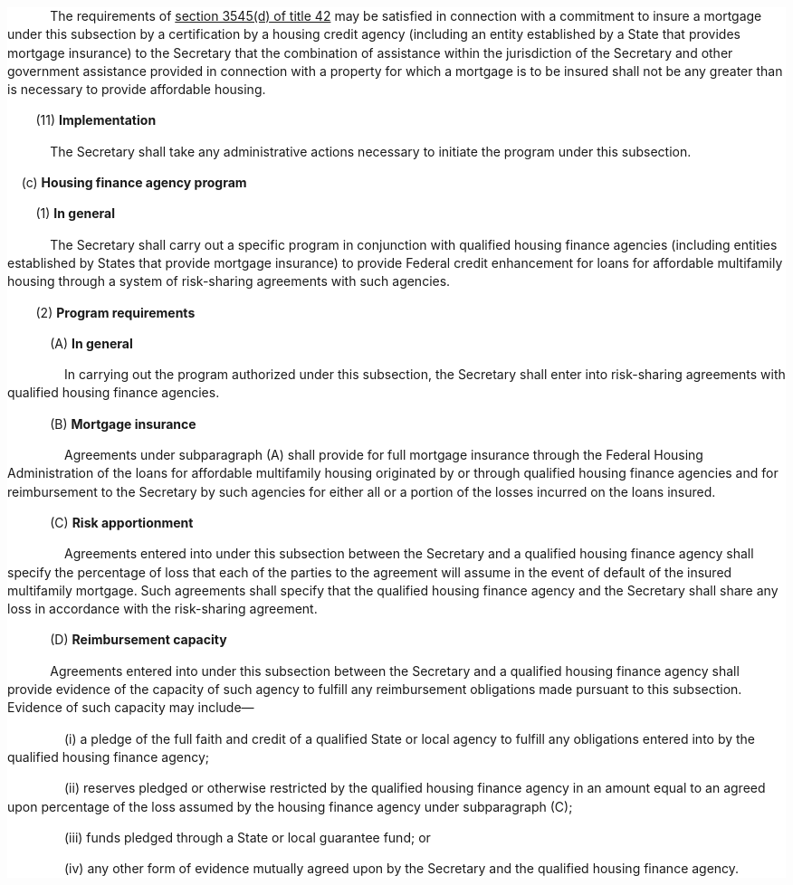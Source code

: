             The requirements of [section 3545(d) of title 42][/us/usc/t42/s3545/d] may be satisfied in connection with a commitment to insure a mortgage under this subsection by a certification by a housing credit agency (including an entity established by a State that provides mortgage insurance) to the Secretary that the combination of assistance within the jurisdiction of the Secretary and other government assistance provided in connection with a property for which a mortgage is to be insured shall not be any greater than is necessary to provide affordable housing.

        (11) __Implementation__ 

            The Secretary shall take any administrative actions necessary to initiate the program under this subsection.

    (c) __Housing finance agency program__ 

        (1) __In general__ 

            The Secretary shall carry out a specific program in conjunction with qualified housing finance agencies (including entities established by States that provide mortgage insurance) to provide Federal credit enhancement for loans for affordable multifamily housing through a system of risk-sharing agreements with such agencies.

        (2) __Program requirements__ 

            (A) __In general__ 

                In carrying out the program authorized under this subsection, the Secretary shall enter into risk-sharing agreements with qualified housing finance agencies.

            (B) __Mortgage insurance__ 

                Agreements under subparagraph (A) shall provide for full mortgage insurance through the Federal Housing Administration of the loans for affordable multifamily housing originated by or through qualified housing finance agencies and for reimbursement to the Secretary by such agencies for either all or a portion of the losses incurred on the loans insured.

            (C) __Risk apportionment__ 

                Agreements entered into under this subsection between the Secretary and a qualified housing finance agency shall specify the percentage of loss that each of the parties to the agreement will assume in the event of default of the insured multifamily mortgage. Such agreements shall specify that the qualified housing finance agency and the Secretary shall share any loss in accordance with the risk-sharing agreement.

            (D) __Reimbursement capacity__ 

            Agreements entered into under this subsection between the Secretary and a qualified housing finance agency shall provide evidence of the capacity of such agency to fulfill any reimbursement obligations made pursuant to this subsection. Evidence of such capacity may include—

                (i) a pledge of the full faith and credit of a qualified State or local agency to fulfill any obligations entered into by the qualified housing finance agency;

                (ii) reserves pledged or otherwise restricted by the qualified housing finance agency in an amount equal to an agreed upon percentage of the loss assumed by the housing finance agency under subparagraph (C);

                (iii) funds pledged through a State or local guarantee fund; or

                (iv) any other form of evidence mutually agreed upon by the Secretary and the qualified housing finance agency.


[/us/usc/t12/s1701]: https://publicdocs.github.io/go/links?ns=uslm&ref=%2Fus%2Fusc%2Ft12%2Fs1701
[/us/usc/t26/s42/g]: https://publicdocs.github.io/go/links?ns=uslm&ref=%2Fus%2Fusc%2Ft26%2Fs42%2Fg
[/us/usc/t42/s3545/d]: https://publicdocs.github.io/go/links?ns=uslm&ref=%2Fus%2Fusc%2Ft42%2Fs3545%2Fd
[/us/usc/t12/s1701]: https://publicdocs.github.io/go/links?ns=uslm&ref=%2Fus%2Fusc%2Ft12%2Fs1701
[/us/usc/t26/s42/g]: https://publicdocs.github.io/go/links?ns=uslm&ref=%2Fus%2Fusc%2Ft26%2Fs42%2Fg
[/us/usc/t42/s4321]: https://publicdocs.github.io/go/links?ns=uslm&ref=%2Fus%2Fusc%2Ft42%2Fs4321
[/us/usc/t42/s4321]: https://publicdocs.github.io/go/links?ns=uslm&ref=%2Fus%2Fusc%2Ft42%2Fs4321
[/us/usc/t42/s4321]: https://publicdocs.github.io/go/links?ns=uslm&ref=%2Fus%2Fusc%2Ft42%2Fs4321
[/us/usc/t42/s4822]: https://publicdocs.github.io/go/links?ns=uslm&ref=%2Fus%2Fusc%2Ft42%2Fs4822
[/us/usc/t42/s4801]: https://publicdocs.github.io/go/links?ns=uslm&ref=%2Fus%2Fusc%2Ft42%2Fs4801
[/us/usc/t42/s3545/d]: https://publicdocs.github.io/go/links?ns=uslm&ref=%2Fus%2Fusc%2Ft42%2Fs3545%2Fd
[/us/usc/t42/s5302/a]: https://publicdocs.github.io/go/links?ns=uslm&ref=%2Fus%2Fusc%2Ft42%2Fs5302%2Fa
[/us/pl/102/550/tV]: https://publicdocs.github.io/go/links?ns=uslm&ref=%2Fus%2Fpl%2F102%2F550%2FtV
[/us/stat/106/3794]: https://publicdocs.github.io/go/links?ns=uslm&ref=%2Fus%2Fstat%2F106%2F3794
[/us/pl/103/233/tIII]: https://publicdocs.github.io/go/links?ns=uslm&ref=%2Fus%2Fpl%2F103%2F233%2FtIII
[/us/stat/108/373]: https://publicdocs.github.io/go/links?ns=uslm&ref=%2Fus%2Fstat%2F108%2F373
[/us/pl/104/120]: https://publicdocs.github.io/go/links?ns=uslm&ref=%2Fus%2Fpl%2F104%2F120
[/us/stat/110/836]: https://publicdocs.github.io/go/links?ns=uslm&ref=%2Fus%2Fstat%2F110%2F836
[/us/pl/104/134/tI]: https://publicdocs.github.io/go/links?ns=uslm&ref=%2Fus%2Fpl%2F104%2F134%2FtI
[/us/stat/110/1321-257]: https://publicdocs.github.io/go/links?ns=uslm&ref=%2Fus%2Fstat%2F110%2F1321-257
[/us/pl/104/140]: https://publicdocs.github.io/go/links?ns=uslm&ref=%2Fus%2Fpl%2F104%2F140
[/us/stat/110/1327]: https://publicdocs.github.io/go/links?ns=uslm&ref=%2Fus%2Fstat%2F110%2F1327
[/us/pl/105/18/tII]: https://publicdocs.github.io/go/links?ns=uslm&ref=%2Fus%2Fpl%2F105%2F18%2FtII
[/us/stat/111/201]: https://publicdocs.github.io/go/links?ns=uslm&ref=%2Fus%2Fstat%2F111%2F201
[/us/pl/105/276/tII]: https://publicdocs.github.io/go/links?ns=uslm&ref=%2Fus%2Fpl%2F105%2F276%2FtII
[/us/stat/112/2486]: https://publicdocs.github.io/go/links?ns=uslm&ref=%2Fus%2Fstat%2F112%2F2486
[/us/pl/106/74/tII]: https://publicdocs.github.io/go/links?ns=uslm&ref=%2Fus%2Fpl%2F106%2F74%2FtII
[/us/pl/106/113/dA/tI]: https://publicdocs.github.io/go/links?ns=uslm&ref=%2Fus%2Fpl%2F106%2F113%2FdA%2FtI
[/us/stat/113/1534]: https://publicdocs.github.io/go/links?ns=uslm&ref=%2Fus%2Fstat%2F113%2F1534
[/us/pl/106/377]: https://publicdocs.github.io/go/links?ns=uslm&ref=%2Fus%2Fpl%2F106%2F377
[/us/stat/114/1441]: https://publicdocs.github.io/go/links?ns=uslm&ref=%2Fus%2Fstat%2F114%2F1441
[/us/act/1934-06-27/ch847]: https://publicdocs.github.io/go/links?ns=uslm&ref=%2Fus%2Fact%2F1934-06-27%2Fch847
[/us/stat/48/1246]: https://publicdocs.github.io/go/links?ns=uslm&ref=%2Fus%2Fstat%2F48%2F1246
[/us/usc/t12/s1701]: https://publicdocs.github.io/go/links?ns=uslm&ref=%2Fus%2Fusc%2Ft12%2Fs1701
[/us/pl/91/190]: https://publicdocs.github.io/go/links?ns=uslm&ref=%2Fus%2Fpl%2F91%2F190
[/us/stat/83/852]: https://publicdocs.github.io/go/links?ns=uslm&ref=%2Fus%2Fstat%2F83%2F852
[/us/usc/t42/s4321]: https://publicdocs.github.io/go/links?ns=uslm&ref=%2Fus%2Fusc%2Ft42%2Fs4321
[/us/pl/91/695]: https://publicdocs.github.io/go/links?ns=uslm&ref=%2Fus%2Fpl%2F91%2F695
[/us/stat/84/2078]: https://publicdocs.github.io/go/links?ns=uslm&ref=%2Fus%2Fstat%2F84%2F2078
[/us/usc/t42/s4801]: https://publicdocs.github.io/go/links?ns=uslm&ref=%2Fus%2Fusc%2Ft42%2Fs4801
[/us/usc/t12/s1707]: https://publicdocs.github.io/go/links?ns=uslm&ref=%2Fus%2Fusc%2Ft12%2Fs1707
[/us/pl/106/377]: https://publicdocs.github.io/go/links?ns=uslm&ref=%2Fus%2Fpl%2F106%2F377
[/us/pl/106/377]: https://publicdocs.github.io/go/links?ns=uslm&ref=%2Fus%2Fpl%2F106%2F377
[/us/pl/106/377]: https://publicdocs.github.io/go/links?ns=uslm&ref=%2Fus%2Fpl%2F106%2F377
[/us/pl/106/377]: https://publicdocs.github.io/go/links?ns=uslm&ref=%2Fus%2Fpl%2F106%2F377
[/us/pl/106/377]: https://publicdocs.github.io/go/links?ns=uslm&ref=%2Fus%2Fpl%2F106%2F377
[/us/pl/106/377]: https://publicdocs.github.io/go/links?ns=uslm&ref=%2Fus%2Fpl%2F106%2F377
[/us/pl/106/377]: https://publicdocs.github.io/go/links?ns=uslm&ref=%2Fus%2Fpl%2F106%2F377
[/us/pl/106/377]: https://publicdocs.github.io/go/links?ns=uslm&ref=%2Fus%2Fpl%2F106%2F377
[/us/pl/106/377]: https://publicdocs.github.io/go/links?ns=uslm&ref=%2Fus%2Fpl%2F106%2F377
[/us/pl/106/377]: https://publicdocs.github.io/go/links?ns=uslm&ref=%2Fus%2Fpl%2F106%2F377
[/us/pl/106/377]: https://publicdocs.github.io/go/links?ns=uslm&ref=%2Fus%2Fpl%2F106%2F377
[/us/pl/106/377]: https://publicdocs.github.io/go/links?ns=uslm&ref=%2Fus%2Fpl%2F106%2F377
[/us/pl/106/74]: https://publicdocs.github.io/go/links?ns=uslm&ref=%2Fus%2Fpl%2F106%2F74
[/us/pl/106/74]: https://publicdocs.github.io/go/links?ns=uslm&ref=%2Fus%2Fpl%2F106%2F74
[/us/pl/106/113]: https://publicdocs.github.io/go/links?ns=uslm&ref=%2Fus%2Fpl%2F106%2F113
[/us/pl/105/276]: https://publicdocs.github.io/go/links?ns=uslm&ref=%2Fus%2Fpl%2F105%2F276
[/us/pl/105/276]: https://publicdocs.github.io/go/links?ns=uslm&ref=%2Fus%2Fpl%2F105%2F276
[/us/pl/105/18]: https://publicdocs.github.io/go/links?ns=uslm&ref=%2Fus%2Fpl%2F105%2F18
[/us/pl/104/120]: https://publicdocs.github.io/go/links?ns=uslm&ref=%2Fus%2Fpl%2F104%2F120
[/us/pl/104/134]: https://publicdocs.github.io/go/links?ns=uslm&ref=%2Fus%2Fpl%2F104%2F134
[/us/pl/104/120]: https://publicdocs.github.io/go/links?ns=uslm&ref=%2Fus%2Fpl%2F104%2F120
[/us/pl/104/134]: https://publicdocs.github.io/go/links?ns=uslm&ref=%2Fus%2Fpl%2F104%2F134
[/us/pl/103/233]: https://publicdocs.github.io/go/links?ns=uslm&ref=%2Fus%2Fpl%2F103%2F233
[/us/pl/103/233]: https://publicdocs.github.io/go/links?ns=uslm&ref=%2Fus%2Fpl%2F103%2F233
[/us/pl/103/233]: https://publicdocs.github.io/go/links?ns=uslm&ref=%2Fus%2Fpl%2F103%2F233
[/us/pl/103/233]: https://publicdocs.github.io/go/links?ns=uslm&ref=%2Fus%2Fpl%2F103%2F233
[/us/pl/103/233]: https://publicdocs.github.io/go/links?ns=uslm&ref=%2Fus%2Fpl%2F103%2F233
[/us/pl/103/233]: https://publicdocs.github.io/go/links?ns=uslm&ref=%2Fus%2Fpl%2F103%2F233
[/us/pl/103/233]: https://publicdocs.github.io/go/links?ns=uslm&ref=%2Fus%2Fpl%2F103%2F233
[/us/pl/103/233]: https://publicdocs.github.io/go/links?ns=uslm&ref=%2Fus%2Fpl%2F103%2F233
[/us/pl/103/233]: https://publicdocs.github.io/go/links?ns=uslm&ref=%2Fus%2Fpl%2F103%2F233
[/us/pl/103/233]: https://publicdocs.github.io/go/links?ns=uslm&ref=%2Fus%2Fpl%2F103%2F233
[/us/pl/104/120]: https://publicdocs.github.io/go/links?ns=uslm&ref=%2Fus%2Fpl%2F104%2F120
[/us/pl/104/120/s13/a]: https://publicdocs.github.io/go/links?ns=uslm&ref=%2Fus%2Fpl%2F104%2F120%2Fs13%2Fa
[/us/usc/t42/s1437d]: https://publicdocs.github.io/go/links?ns=uslm&ref=%2Fus%2Fusc%2Ft42%2Fs1437d